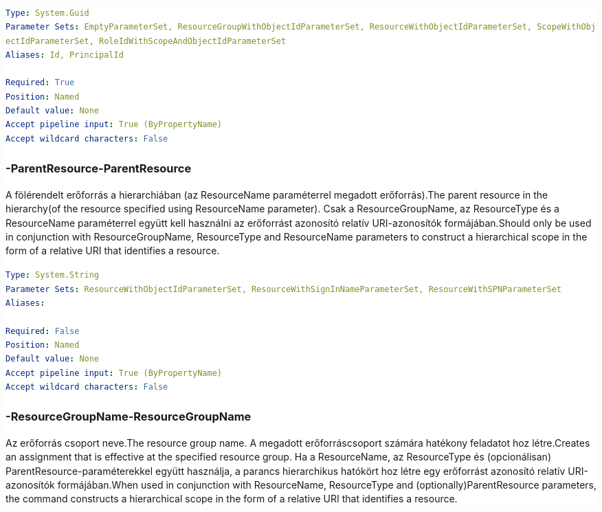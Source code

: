 ```yaml
Type: System.Guid
Parameter Sets: EmptyParameterSet, ResourceGroupWithObjectIdParameterSet, ResourceWithObjectIdParameterSet, ScopeWithObjectIdParameterSet, RoleIdWithScopeAndObjectIdParameterSet
Aliases: Id, PrincipalId

Required: True
Position: Named
Default value: None
Accept pipeline input: True (ByPropertyName)
Accept wildcard characters: False
```

### <span data-ttu-id="880bd-153">-ParentResource</span><span class="sxs-lookup"><span data-stu-id="880bd-153">-ParentResource</span></span>
<span data-ttu-id="880bd-154">A fölérendelt erőforrás a hierarchiában (az ResourceName paraméterrel megadott erőforrás).</span><span class="sxs-lookup"><span data-stu-id="880bd-154">The parent resource in the hierarchy(of the resource specified using ResourceName parameter).</span></span>
<span data-ttu-id="880bd-155">Csak a ResourceGroupName, az ResourceType és a ResourceName paraméterrel együtt kell használni az erőforrást azonosító relatív URI-azonosítók formájában.</span><span class="sxs-lookup"><span data-stu-id="880bd-155">Should only be  used in conjunction with ResourceGroupName, ResourceType and ResourceName parameters to construct a hierarchical scope in the form of a relative URI that identifies a resource.</span></span>

```yaml
Type: System.String
Parameter Sets: ResourceWithObjectIdParameterSet, ResourceWithSignInNameParameterSet, ResourceWithSPNParameterSet
Aliases:

Required: False
Position: Named
Default value: None
Accept pipeline input: True (ByPropertyName)
Accept wildcard characters: False
```

### <span data-ttu-id="880bd-156">-ResourceGroupName</span><span class="sxs-lookup"><span data-stu-id="880bd-156">-ResourceGroupName</span></span>
<span data-ttu-id="880bd-157">Az erőforrás csoport neve.</span><span class="sxs-lookup"><span data-stu-id="880bd-157">The resource group name.</span></span>
<span data-ttu-id="880bd-158">A megadott erőforráscsoport számára hatékony feladatot hoz létre.</span><span class="sxs-lookup"><span data-stu-id="880bd-158">Creates an assignment that is effective at the specified resource group.</span></span>
<span data-ttu-id="880bd-159">Ha a ResourceName, az ResourceType és (opcionálisan) ParentResource-paraméterekkel együtt használja, a parancs hierarchikus hatókört hoz létre egy erőforrást azonosító relatív URI-azonosítók formájában.</span><span class="sxs-lookup"><span data-stu-id="880bd-159">When used in conjunction with ResourceName, ResourceType and (optionally)ParentResource parameters, the command constructs a hierarchical scope in the form of a relative URI that identifies a resource.</span></span>
